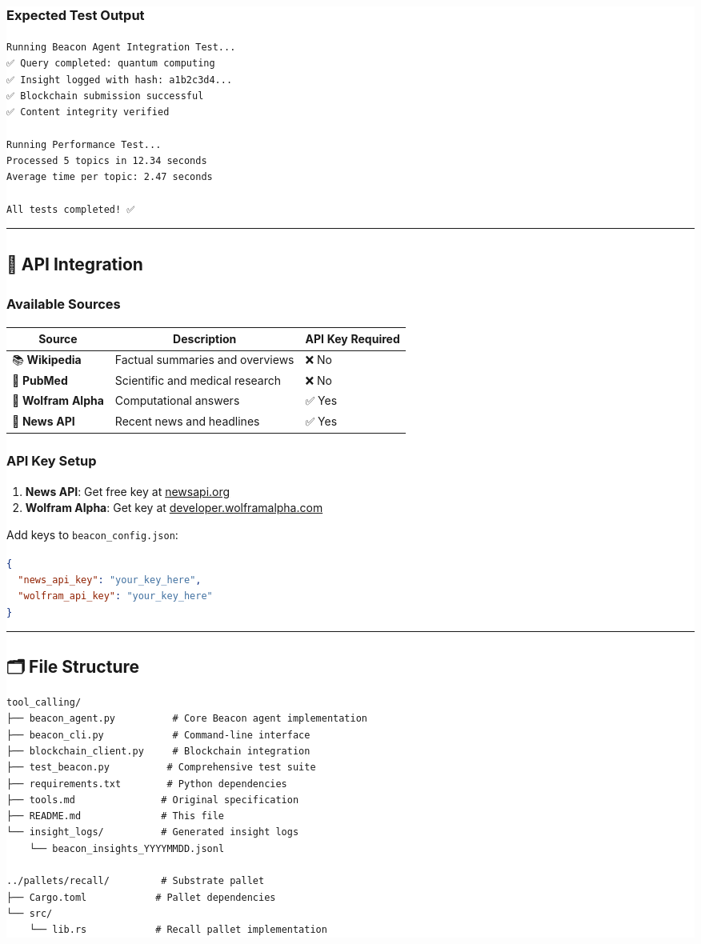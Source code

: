 ### Expected Test Output
```
Running Beacon Agent Integration Test...
✅ Query completed: quantum computing
✅ Insight logged with hash: a1b2c3d4...
✅ Blockchain submission successful
✅ Content integrity verified

Running Performance Test...
Processed 5 topics in 12.34 seconds
Average time per topic: 2.47 seconds

All tests completed! ✅
```

---

## 🔧 API Integration

### Available Sources

| Source | Description | API Key Required |
|--------|-------------|------------------|
| 📚 **Wikipedia** | Factual summaries and overviews | ❌ No |
| 🔬 **PubMed** | Scientific and medical research | ❌ No |
| 🧮 **Wolfram Alpha** | Computational answers | ✅ Yes |
| 📰 **News API** | Recent news and headlines | ✅ Yes |

### API Key Setup

1. **News API**: Get free key at [newsapi.org](https://newsapi.org)
2. **Wolfram Alpha**: Get key at [developer.wolframalpha.com](https://developer.wolframalpha.com)

Add keys to `beacon_config.json`:
```json
{
  "news_api_key": "your_key_here",
  "wolfram_api_key": "your_key_here"
}
```

---

## 🗂️ File Structure

```
tool_calling/
├── beacon_agent.py          # Core Beacon agent implementation
├── beacon_cli.py            # Command-line interface
├── blockchain_client.py     # Blockchain integration
├── test_beacon.py          # Comprehensive test suite
├── requirements.txt        # Python dependencies
├── tools.md               # Original specification
├── README.md              # This file
└── insight_logs/          # Generated insight logs
    └── beacon_insights_YYYYMMDD.jsonl

../pallets/recall/         # Substrate pallet
├── Cargo.toml            # Pallet dependencies
└── src/
    └── lib.rs            # Recall pallet implementation
```